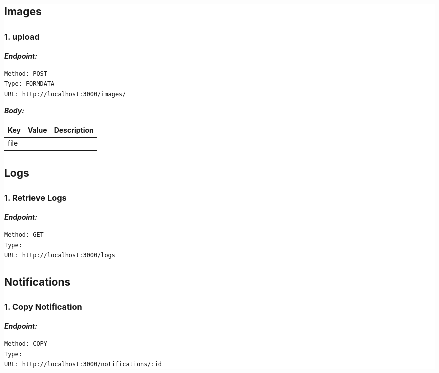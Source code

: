 

## Images



### 1. upload



***Endpoint:***

```bash
Method: POST
Type: FORMDATA
URL: http://localhost:3000/images/
```



***Body:***

| Key | Value | Description |
| --- | ------|-------------|
| file |  |  |



## Logs



### 1. Retrieve Logs



***Endpoint:***

```bash
Method: GET
Type: 
URL: http://localhost:3000/logs
```



## Notifications



### 1. Copy Notification



***Endpoint:***

```bash
Method: COPY
Type: 
URL: http://localhost:3000/notifications/:id
```
